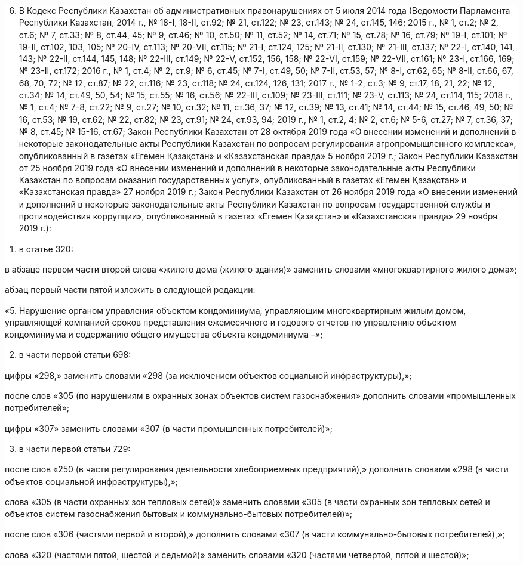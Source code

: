6. В Кодекс Республики Казахстан об административных правонарушениях от 5 июля 2014 года (Ведомости Парламента Республики Казахстан, 2014 г., № 18-I, 18-II, ст.92; № 21, ст.122; № 23, ст.143; № 24, ст.145, 146; 2015 г., № 1, ст.2; № 2, ст.6; № 7, ст.33; № 8, ст.44, 45; № 9, ст.46; № 10, ст.50; № 11, ст.52; № 14, ст.71; № 15, ст.78; № 16, ст.79; № 19-I, ст.101; № 19-II, ст.102, 103, 105; № 20-IV, ст.113; № 20-VII, ст.115; № 21-I, ст.124, 125; № 21-II, ст.130; № 21-III, ст.137; № 22-I, ст.140, 141, 143; № 22-II, ст.144, 145, 148; № 22-III, ст.149; № 22-V, ст.152, 156, 158; № 22-VI, ст.159; № 22-VII, ст.161; № 23-I, ст.166, 169; № 23-II, ст.172; 2016 г., № 1, ст.4; № 2, ст.9; № 6, ст.45; № 7-I, ст.49, 50; № 7-II, ст.53, 57; № 8-I, ст.62, 65; № 8-II, ст.66, 67, 68, 70, 72; № 12, ст.87; № 22, cт.116; № 23, cт.118; № 24, cт.124, 126, 131; 2017 г., № 1-2, ст.3; № 9, ст.17, 18, 21, 22; № 12, ст.34; № 14, ст.49, 50, 54; № 15, ст.55; № 16, ст.56; № 22-III, ст.109; № 23-III, ст.111; № 23-V, ст.113; № 24, ст.114, 115; 2018 г., № 1, ст.4; № 7-8, ст.22; № 9, ст.27; № 10, ст.32; № 11, ст.36, 37; № 12, ст.39; № 13, ст.41; № 14, ст.44; № 15, ст.46, 49, 50; № 16, ст.53; № 19, ст.62; № 22, ст.82; № 23, ст.91; № 24, ст.93, 94; 2019 г., № 1, ст.2, 4; № 2, ст.6; № 5-6, ст.27; № 7, ст.36, 37; № 8, ст.45; № 15-16, ст.67; Закон Республики Казахстан от 28 октября 2019 года «О внесении изменений и дополнений в некоторые законодательные акты Республики Казахстан по вопросам регулирования агропромышленного комплекса», опубликованный в газетах «Егемен Қазақстан» и «Казахстанская правда» 5 ноября 2019 г.; Закон Республики Казахстан от 25 ноября 2019 года «О внесении изменений и дополнений в некоторые законодательные акты Республики Казахстан по вопросам оказания государственных услуг», опубликованный в газетах «Егемен Қазақстан» и «Казахстанская правда» 27 ноября 2019 г.; Закон Республики Казахстан от 26 ноября 2019 года «О внесении изменений и дополнений в некоторые законодательные акты Республики Казахстан по вопросам государственной службы и противодействия коррупции», опубликованный в газетах «Егемен Қазақстан» и «Казахстанская правда» 29 ноября 2019 г.):

1) в статье 320:

в абзаце первом части второй слова «жилого дома (жилого здания)» заменить словами «многоквартирного жилого дома»;

абзац первый части пятой изложить в следующей редакции:

«5. Нарушение органом управления объектом кондоминиума, управляющим многоквартирным жилым домом, управляющей компанией сроков представления ежемесячного и годового отчетов по управлению объектом кондоминиума и содержанию общего имущества объекта кондоминиума –»;

2) в части первой статьи 698:

цифры «298,» заменить словами «298 (за исключением объектов социальной инфраструктуры),»;

после слов «305 (по нарушениям в охранных зонах объектов систем газоснабжения» дополнить словами «промышленных потребителей»;

цифры «307» заменить словами «307 (в части промышленных потребителей)»;

3) в части первой статьи 729:

после слов «250 (в части регулирования деятельности хлебоприемных предприятий),» дополнить словами «298 (в части объектов социальной инфраструктуры),»;

слова «305 (в части охранных зон тепловых сетей)» заменить словами «305 (в части охранных зон тепловых сетей и объектов систем газоснабжения бытовых и коммунально-бытовых потребителей)»;

после слов «306 (частями первой и второй),» дополнить словами «307 (в части коммунально-бытовых потребителей),»;

слова «320 (частями пятой, шестой и седьмой)» заменить словами «320 (частями четвертой, пятой и шестой)»;
